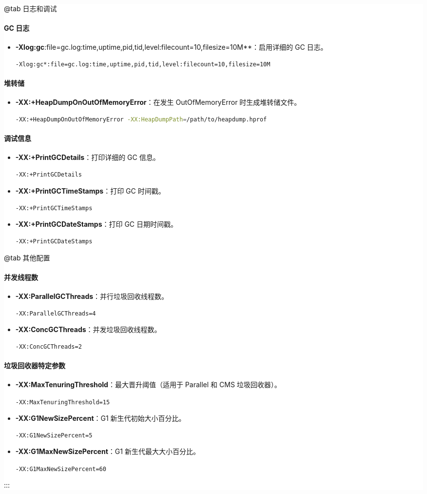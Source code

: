 @tab 日志和调试

#### GC 日志
- **-Xlog:gc**:file=gc.log:time,uptime,pid,tid,level:filecount=10,filesize=10M**：启用详细的 GC 日志。
  ```sh
  -Xlog:gc*:file=gc.log:time,uptime,pid,tid,level:filecount=10,filesize=10M
  ```

#### 堆转储
- **-XX:+HeapDumpOnOutOfMemoryError**：在发生 OutOfMemoryError 时生成堆转储文件。
  ```sh
  -XX:+HeapDumpOnOutOfMemoryError -XX:HeapDumpPath=/path/to/heapdump.hprof
  ```

#### 调试信息
- **-XX:+PrintGCDetails**：打印详细的 GC 信息。
  ```sh
  -XX:+PrintGCDetails
  ```
- **-XX:+PrintGCTimeStamps**：打印 GC 时间戳。
  ```sh
  -XX:+PrintGCTimeStamps
  ```
- **-XX:+PrintGCDateStamps**：打印 GC 日期时间戳。
  ```sh
  -XX:+PrintGCDateStamps
  ```

@tab 其他配置
#### 并发线程数
- **-XX:ParallelGCThreads**：并行垃圾回收线程数。
  ```sh
  -XX:ParallelGCThreads=4
  ```
- **-XX:ConcGCThreads**：并发垃圾回收线程数。
  ```sh
  -XX:ConcGCThreads=2
  ```

#### 垃圾回收器特定参数
- **-XX:MaxTenuringThreshold**：最大晋升阈值（适用于 Parallel 和 CMS 垃圾回收器）。
  ```sh
  -XX:MaxTenuringThreshold=15
  ```
- **-XX:G1NewSizePercent**：G1 新生代初始大小百分比。
  ```sh
  -XX:G1NewSizePercent=5
  ```
- **-XX:G1MaxNewSizePercent**：G1 新生代最大大小百分比。
  ```sh
  -XX:G1MaxNewSizePercent=60
  ```
:::



